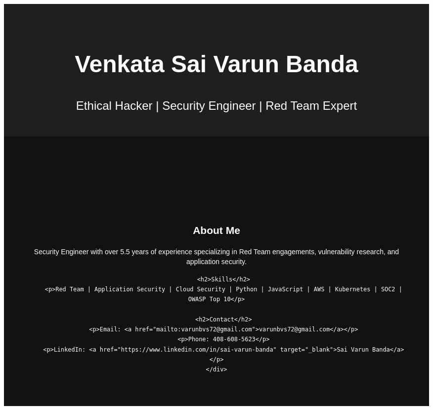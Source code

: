 <!DOCTYPE html>
<html lang="en">
<head>
    <meta charset="UTF-8">
    <meta name="viewport" content="width=device-width, initial-scale=1.0">
    <title>Venkata Sai Varun Banda | Ethical Hacker</title>
    <style>
        body {
            font-family: Arial, sans-serif;
            background-color: #121212;
            color: #fff;
            text-align: center;
            margin: 0;
            padding: 0;
        }
        header {
            background: #1f1f1f;
            padding: 20px;
            font-size: 24px;
        }
        .container {
            padding: 50px;
        }
        a {
            color: #4caf50;
            text-decoration: none;
        }
        .contact {
            margin-top: 20px;
        }
    </style>
</head>
<body>
    <header>
        <h1>Venkata Sai Varun Banda</h1>
        <p>Ethical Hacker | Security Engineer | Red Team Expert</p>
    </header>
    <div class="container">
        <h2>About Me</h2>
        <p>Security Engineer with over 5.5 years of experience specializing in Red Team engagements, vulnerability research, and application security.</p>
        
        <h2>Skills</h2>
        <p>Red Team | Application Security | Cloud Security | Python | JavaScript | AWS | Kubernetes | SOC2 | OWASP Top 10</p>
        
        <h2>Contact</h2>
        <p>Email: <a href="mailto:varunbvs72@gmail.com">varunbvs72@gmail.com</a></p>
        <p>Phone: 408-608-5623</p>
        <p>LinkedIn: <a href="https://www.linkedin.com/in/sai-varun-banda" target="_blank">Sai Varun Banda</a></p>
    </div>
</body>
</html>
